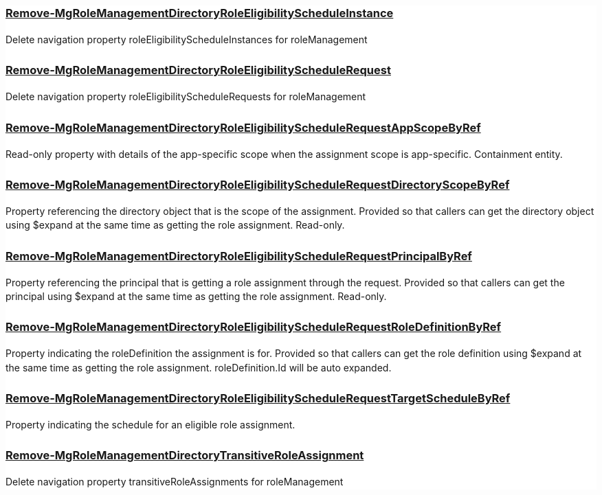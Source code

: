 ### [Remove-MgRoleManagementDirectoryRoleEligibilityScheduleInstance](Remove-MgRoleManagementDirectoryRoleEligibilityScheduleInstance.md)
Delete navigation property roleEligibilityScheduleInstances for roleManagement

### [Remove-MgRoleManagementDirectoryRoleEligibilityScheduleRequest](Remove-MgRoleManagementDirectoryRoleEligibilityScheduleRequest.md)
Delete navigation property roleEligibilityScheduleRequests for roleManagement

### [Remove-MgRoleManagementDirectoryRoleEligibilityScheduleRequestAppScopeByRef](Remove-MgRoleManagementDirectoryRoleEligibilityScheduleRequestAppScopeByRef.md)
Read-only property with details of the app-specific scope when the assignment scope is app-specific.
Containment entity.

### [Remove-MgRoleManagementDirectoryRoleEligibilityScheduleRequestDirectoryScopeByRef](Remove-MgRoleManagementDirectoryRoleEligibilityScheduleRequestDirectoryScopeByRef.md)
Property referencing the directory object that is the scope of the assignment.
Provided so that callers can get the directory object using $expand at the same time as getting the role assignment.
Read-only.

### [Remove-MgRoleManagementDirectoryRoleEligibilityScheduleRequestPrincipalByRef](Remove-MgRoleManagementDirectoryRoleEligibilityScheduleRequestPrincipalByRef.md)
Property referencing the principal that is getting a role assignment through the request.
Provided so that callers can get the principal using $expand at the same time as getting the role assignment.
Read-only.

### [Remove-MgRoleManagementDirectoryRoleEligibilityScheduleRequestRoleDefinitionByRef](Remove-MgRoleManagementDirectoryRoleEligibilityScheduleRequestRoleDefinitionByRef.md)
Property indicating the roleDefinition the assignment is for.
Provided so that callers can get the role definition using $expand at the same time as getting the role assignment.
roleDefinition.Id will be auto expanded.

### [Remove-MgRoleManagementDirectoryRoleEligibilityScheduleRequestTargetScheduleByRef](Remove-MgRoleManagementDirectoryRoleEligibilityScheduleRequestTargetScheduleByRef.md)
Property indicating the schedule for an eligible role assignment.

### [Remove-MgRoleManagementDirectoryTransitiveRoleAssignment](Remove-MgRoleManagementDirectoryTransitiveRoleAssignment.md)
Delete navigation property transitiveRoleAssignments for roleManagement
